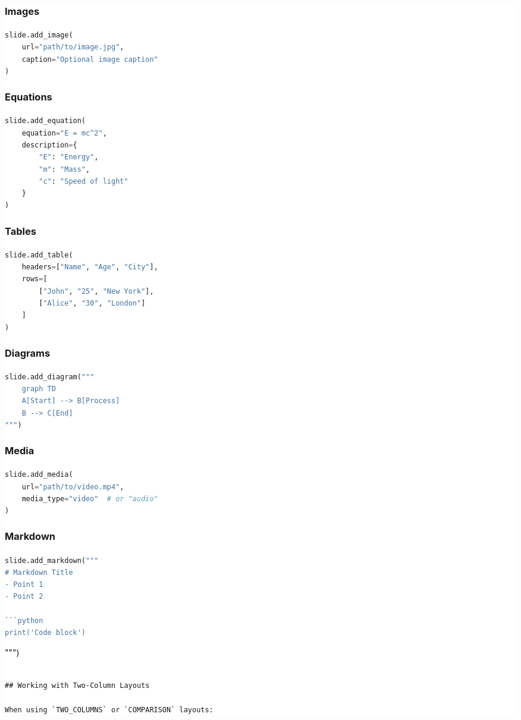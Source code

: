 ### Images
```python
slide.add_image(
    url="path/to/image.jpg",
    caption="Optional image caption"
)
```

### Equations
```python
slide.add_equation(
    equation="E = mc^2",
    description={
        "E": "Energy",
        "m": "Mass",
        "c": "Speed of light"
    }
)
```

### Tables
```python
slide.add_table(
    headers=["Name", "Age", "City"],
    rows=[
        ["John", "25", "New York"],
        ["Alice", "30", "London"]
    ]
)
```

### Diagrams
```python
slide.add_diagram("""
    graph TD
    A[Start] --> B[Process]
    B --> C[End]
""")
```

### Media
```python
slide.add_media(
    url="path/to/video.mp4",
    media_type="video"  # or "audio"
)
```

### Markdown
```python
slide.add_markdown("""
# Markdown Title
- Point 1
- Point 2

```python
print('Code block')
```
""")
```

## Working with Two-Column Layouts

When using `TWO_COLUMNS` or `COMPARISON` layouts:
```